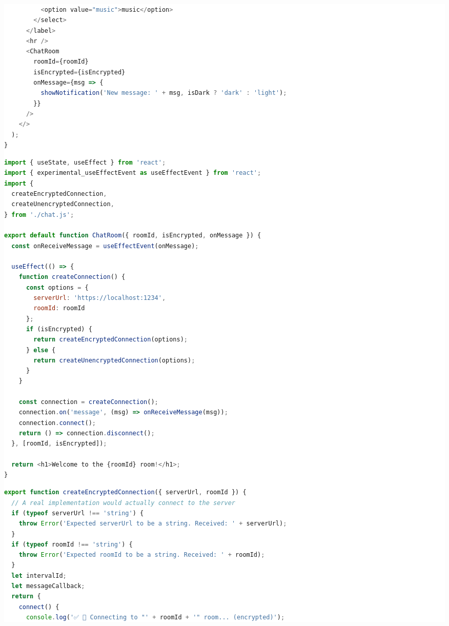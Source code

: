 ```js src/App.js
          <option value="music">music</option>
        </select>
      </label>
      <hr />
      <ChatRoom
        roomId={roomId}
        isEncrypted={isEncrypted}
        onMessage={msg => {
          showNotification('New message: ' + msg, isDark ? 'dark' : 'light');
        }}
      />
    </>
  );
}
```

```js src/ChatRoom.js active
import { useState, useEffect } from 'react';
import { experimental_useEffectEvent as useEffectEvent } from 'react';
import {
  createEncryptedConnection,
  createUnencryptedConnection,
} from './chat.js';

export default function ChatRoom({ roomId, isEncrypted, onMessage }) {
  const onReceiveMessage = useEffectEvent(onMessage);

  useEffect(() => {
    function createConnection() {
      const options = {
        serverUrl: 'https://localhost:1234',
        roomId: roomId
      };
      if (isEncrypted) {
        return createEncryptedConnection(options);
      } else {
        return createUnencryptedConnection(options);
      }
    }

    const connection = createConnection();
    connection.on('message', (msg) => onReceiveMessage(msg));
    connection.connect();
    return () => connection.disconnect();
  }, [roomId, isEncrypted]);

  return <h1>Welcome to the {roomId} room!</h1>;
}
```

```js src/chat.js
export function createEncryptedConnection({ serverUrl, roomId }) {
  // A real implementation would actually connect to the server
  if (typeof serverUrl !== 'string') {
    throw Error('Expected serverUrl to be a string. Received: ' + serverUrl);
  }
  if (typeof roomId !== 'string') {
    throw Error('Expected roomId to be a string. Received: ' + roomId);
  }
  let intervalId;
  let messageCallback;
  return {
    connect() {
      console.log('✅ 🔐 Connecting to "' + roomId + '" room... (encrypted)');
```